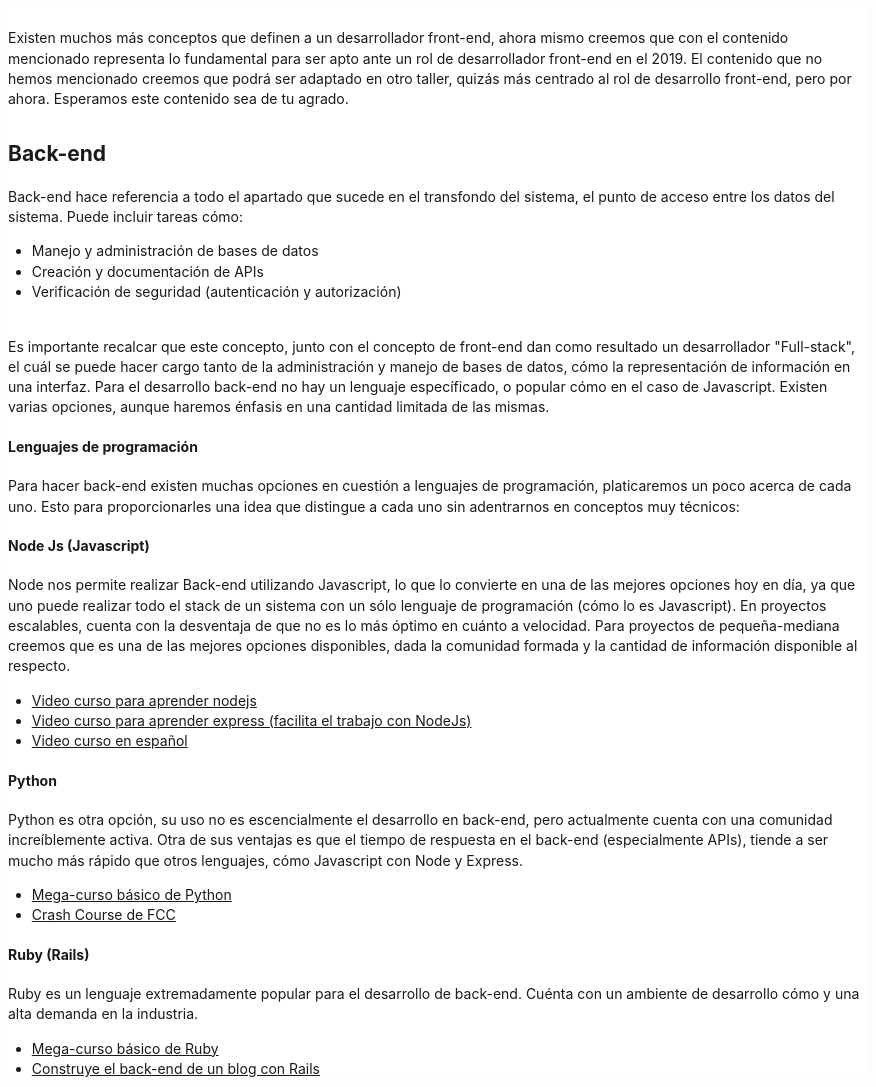 <br>
Existen muchos más conceptos que definen a un desarrollador front-end, ahora mismo creemos que con el contenido mencionado representa lo fundamental para ser apto ante un rol de desarrollador front-end en el 2019. El contenido que no hemos mencionado creemos que podrá ser adaptado en otro taller, quizás más centrado al rol de desarrollo front-end, pero por ahora. Esperamos este contenido sea de tu agrado.

## Back-end
Back-end hace referencia a todo el apartado que sucede en el transfondo del sistema, el punto de acceso entre los datos del sistema. Puede incluir tareas cómo: 
* Manejo y administración de bases de datos
* Creación y documentación de APIs
* Verificación de seguridad (autenticación y autorización) 
<br>
Es importante recalcar que este concepto, junto con el concepto de front-end dan como resultado un desarrollador "Full-stack", el cuál se puede hacer cargo tanto de la administración y manejo de bases de datos, cómo la representación de información en una interfaz.
Para el desarrollo back-end no hay un lenguaje específicado, o popular cómo en el caso de Javascript. Existen varias opciones, aunque haremos énfasis en una cantidad limitada de las mismas.

#### Lenguajes de programación
Para hacer back-end existen muchas opciones en cuestión a lenguajes de programación, platicaremos un poco acerca de cada uno. Esto para proporcionarles una idea que distingue a cada uno sin adentrarnos en conceptos muy técnicos:

#### Node Js (Javascript)
Node nos permite realizar Back-end utilizando Javascript, lo que lo convierte en una de las mejores opciones hoy en día, ya que uno 
puede realizar todo el stack de un sistema con un sólo lenguaje de programación (cómo lo es Javascript). En proyectos escalables, 
cuenta con la desventaja de que no es lo más óptimo en cuánto a velocidad. Para proyectos de pequeña-mediana creemos que es una de las 
mejores opciones disponibles, dada la comunidad formada y la cantidad de información disponible al respecto.

* [Video curso para aprender nodejs](https://www.youtube.com/watch?v=RLtyhwFtXQA)
* [Video curso para aprender express (facilita el trabajo con NodeJs)](https://www.youtube.com/watch?v=L72fhGm1tfE)
* [Video curso en español](https://www.youtube.com/watch?v=BhvLIzVL8_o)

#### Python 
Python es otra opción, su uso no es escencialmente el desarrollo en back-end, pero actualmente cuenta con una comunidad increíblemente 
activa. Otra de sus ventajas es que el tiempo de respuesta en el back-end (especialmente APIs), tiende a ser mucho más rápido que otros lenguajes, cómo Javascript con Node y Express.
* [Mega-curso básico de Python](https://www.youtube.com/watch?v=_uQrJ0TkZlc)
* [Crash Course de FCC](https://www.youtube.com/watch?v=Z1RJmh_OqeA)

#### Ruby (Rails)
Ruby es un lenguaje extremadamente popular para el desarrollo de back-end. Cuénta con un ambiente de desarrollo cómo y una alta 
demanda en la industria.
* [Mega-curso básico de Ruby](https://www.youtube.com/watch?v=t_ispmWmdjY)
* [Construye el back-end de un blog con Rails](https://www.youtube.com/watch?v=wbZ6yrVxScM)
